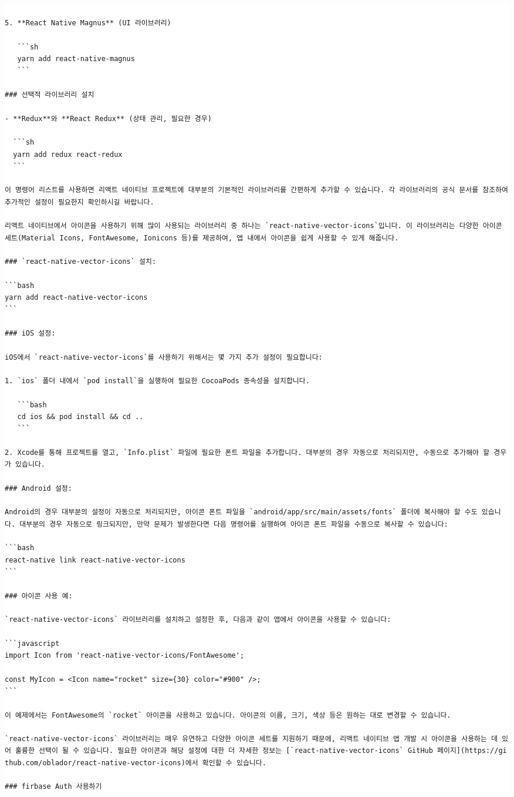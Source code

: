 ````

5. **React Native Magnus** (UI 라이브러리)

   ```sh
   yarn add react-native-magnus
   ```

### 선택적 라이브러리 설치

- **Redux**와 **React Redux** (상태 관리, 필요한 경우)

  ```sh
  yarn add redux react-redux
  ```

이 명령어 리스트를 사용하면 리액트 네이티브 프로젝트에 대부분의 기본적인 라이브러리를 간편하게 추가할 수 있습니다. 각 라이브러리의 공식 문서를 참조하여 추가적인 설정이 필요한지 확인하시길 바랍니다.

리액트 네이티브에서 아이콘을 사용하기 위해 많이 사용되는 라이브러리 중 하나는 `react-native-vector-icons`입니다. 이 라이브러리는 다양한 아이콘 세트(Material Icons, FontAwesome, Ionicons 등)를 제공하여, 앱 내에서 아이콘을 쉽게 사용할 수 있게 해줍니다.

### `react-native-vector-icons` 설치:

```bash
yarn add react-native-vector-icons
```

### iOS 설정:

iOS에서 `react-native-vector-icons`를 사용하기 위해서는 몇 가지 추가 설정이 필요합니다:

1. `ios` 폴더 내에서 `pod install`을 실행하여 필요한 CocoaPods 종속성을 설치합니다.

   ```bash
   cd ios && pod install && cd ..
   ```

2. Xcode를 통해 프로젝트를 열고, `Info.plist` 파일에 필요한 폰트 파일을 추가합니다. 대부분의 경우 자동으로 처리되지만, 수동으로 추가해야 할 경우가 있습니다.

### Android 설정:

Android의 경우 대부분의 설정이 자동으로 처리되지만, 아이콘 폰트 파일을 `android/app/src/main/assets/fonts` 폴더에 복사해야 할 수도 있습니다. 대부분의 경우 자동으로 링크되지만, 만약 문제가 발생한다면 다음 명령어를 실행하여 아이콘 폰트 파일을 수동으로 복사할 수 있습니다:

```bash
react-native link react-native-vector-icons
```

### 아이콘 사용 예:

`react-native-vector-icons` 라이브러리를 설치하고 설정한 후, 다음과 같이 앱에서 아이콘을 사용할 수 있습니다:

```javascript
import Icon from 'react-native-vector-icons/FontAwesome';

const MyIcon = <Icon name="rocket" size={30} color="#900" />;
```

이 예제에서는 FontAwesome의 `rocket` 아이콘을 사용하고 있습니다. 아이콘의 이름, 크기, 색상 등은 원하는 대로 변경할 수 있습니다.

`react-native-vector-icons` 라이브러리는 매우 유연하고 다양한 아이콘 세트를 지원하기 때문에, 리액트 네이티브 앱 개발 시 아이콘을 사용하는 데 있어 훌륭한 선택이 될 수 있습니다. 필요한 아이콘과 해당 설정에 대한 더 자세한 정보는 [`react-native-vector-icons` GitHub 페이지](https://github.com/oblador/react-native-vector-icons)에서 확인할 수 있습니다.

### firbase Auth 사용하기
````